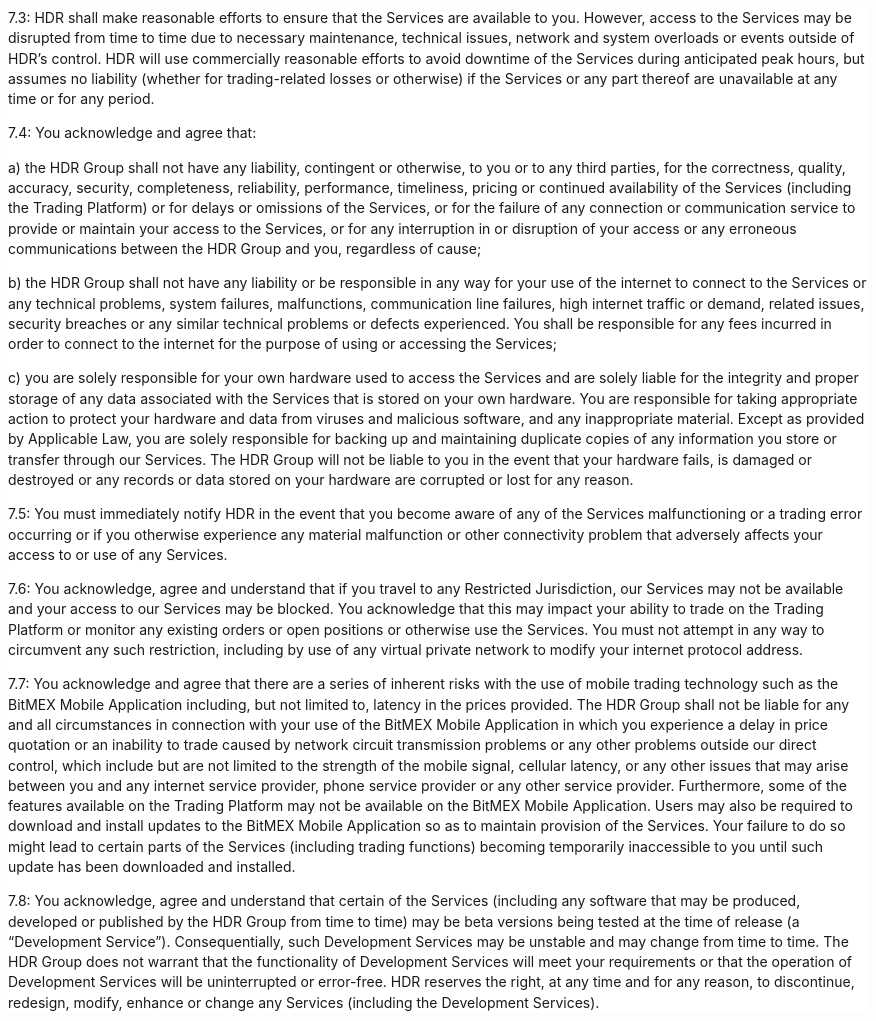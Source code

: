 7.3: HDR shall make reasonable efforts to ensure that the Services are available to you. However, access to the Services may be disrupted from time to time due to necessary maintenance, technical issues, network and system overloads or events outside of HDR’s control. HDR will use commercially reasonable efforts to avoid downtime of the Services during anticipated peak hours, but assumes no liability (whether for trading-related losses or otherwise) if the Services or any part thereof are unavailable at any time or for any period.

7.4: You acknowledge and agree that:

a) the HDR Group shall not have any liability, contingent or otherwise, to you or to any third parties, for the correctness, quality, accuracy, security, completeness, reliability, performance, timeliness, pricing or continued availability of the Services (including the Trading Platform) or for delays or omissions of the Services, or for the failure of any connection or communication service to provide or maintain your access to the Services, or for any interruption in or disruption of your access or any erroneous communications between the HDR Group and you, regardless of cause;

b) the HDR Group shall not have any liability or be responsible in any way for your use of the internet to connect to the Services or any technical problems, system failures, malfunctions, communication line failures, high internet traffic or demand, related issues, security breaches or any similar technical problems or defects experienced. You shall be responsible for any fees incurred in order to connect to the internet for the purpose of using or accessing the Services;

c) you are solely responsible for your own hardware used to access the Services and are solely liable for the integrity and proper storage of any data associated with the Services that is stored on your own hardware. You are responsible for taking appropriate action to protect your hardware and data from viruses and malicious software, and any inappropriate material. Except as provided by Applicable Law, you are solely responsible for backing up and maintaining duplicate copies of any information you store or transfer through our Services. The HDR Group will not be liable to you in the event that your hardware fails, is damaged or destroyed or any records or data stored on your hardware are corrupted or lost for any reason.

7.5: You must immediately notify HDR in the event that you become aware of any of the Services malfunctioning or a trading error occurring or if you otherwise experience any material malfunction or other connectivity problem that adversely affects your access to or use of any Services.

7.6: You acknowledge, agree and understand that if you travel to any Restricted Jurisdiction, our Services may not be available and your access to our Services may be blocked. You acknowledge that this may impact your ability to trade on the Trading Platform or monitor any existing orders or open positions or otherwise use the Services. You must not attempt in any way to circumvent any such restriction, including by use of any virtual private network to modify your internet protocol address.

7.7: You acknowledge and agree that there are a series of inherent risks with the use of mobile trading technology such as the BitMEX Mobile Application including, but not limited to, latency in the prices provided. The HDR Group shall not be liable for any and all circumstances in connection with your use of the BitMEX Mobile Application in which you experience a delay in price quotation or an inability to trade caused by network circuit transmission problems or any other problems outside our direct control, which include but are not limited to the strength of the mobile signal, cellular latency, or any other issues that may arise between you and any internet service provider, phone service provider or any other service provider. Furthermore, some of the features available on the Trading Platform may not be available on the BitMEX Mobile Application. Users may also be required to download and install updates to the BitMEX Mobile Application so as to maintain provision of the Services. Your failure to do so might lead to certain parts of the Services (including trading functions) becoming temporarily inaccessible to you until such update has been downloaded and installed.

7.8: You acknowledge, agree and understand that certain of the Services (including any software that may be produced, developed or published by the HDR Group from time to time) may be beta versions being tested at the time of release (a “Development Service”). Consequentially, such Development Services may be unstable and may change from time to time. The HDR Group does not warrant that the functionality of Development Services will meet your requirements or that the operation of Development Services will be uninterrupted or error-free. HDR reserves the right, at any time and for any reason, to discontinue, redesign, modify, enhance or change any Services (including the Development Services).
